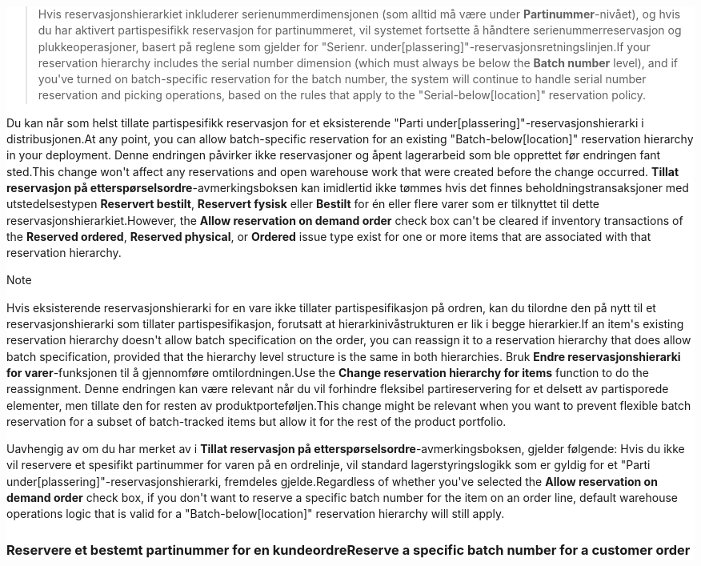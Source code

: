 > <span data-ttu-id="c1d65-141">Hvis reservasjonshierarkiet inkluderer serienummerdimensjonen (som alltid må være under **Partinummer**-nivået), og hvis du har aktivert partispesifikk reservasjon for partinummeret, vil systemet fortsette å håndtere serienummerreservasjon og plukkeoperasjoner, basert på reglene som gjelder for "Serienr. under\[plassering\]"-reservasjonsretningslinjen.</span><span class="sxs-lookup"><span data-stu-id="c1d65-141">If your reservation hierarchy includes the serial number dimension (which must always be below the **Batch number** level), and if you've turned on batch-specific reservation for the batch number, the system will continue to handle serial number reservation and picking operations, based on the rules that apply to the "Serial-below\[location\]" reservation policy.</span></span>

<span data-ttu-id="c1d65-142">Du kan når som helst tillate partispesifikk reservasjon for et eksisterende "Parti under\[plassering\]"-reservasjonshierarki i distribusjonen.</span><span class="sxs-lookup"><span data-stu-id="c1d65-142">At any point, you can allow batch-specific reservation for an existing "Batch-below\[location\]" reservation hierarchy in your deployment.</span></span> <span data-ttu-id="c1d65-143">Denne endringen påvirker ikke reservasjoner og åpent lagerarbeid som ble opprettet før endringen fant sted.</span><span class="sxs-lookup"><span data-stu-id="c1d65-143">This change won't affect any reservations and open warehouse work that were created before the change occurred.</span></span> <span data-ttu-id="c1d65-144">**Tillat reservasjon på etterspørselsordre**-avmerkingsboksen kan imidlertid ikke tømmes hvis det finnes beholdningstransaksjoner med utstedelsestypen **Reservert bestilt**, **Reservert fysisk** eller **Bestilt** for én eller flere varer som er tilknyttet til dette reservasjonshierarkiet.</span><span class="sxs-lookup"><span data-stu-id="c1d65-144">However, the **Allow reservation on demand order** check box can't be cleared if inventory transactions of the **Reserved ordered**, **Reserved physical**, or **Ordered** issue type exist for one or more items that are associated with that reservation hierarchy.</span></span>

> [!NOTE]
> <span data-ttu-id="c1d65-145">Hvis eksisterende reservasjonshierarki for en vare ikke tillater partispesifikasjon på ordren, kan du tilordne den på nytt til et reservasjonshierarki som tillater partispesifikasjon, forutsatt at hierarkinivåstrukturen er lik i begge hierarkier.</span><span class="sxs-lookup"><span data-stu-id="c1d65-145">If an item's existing reservation hierarchy doesn't allow batch specification on the order, you can reassign it to a reservation hierarchy that does allow batch specification, provided that the hierarchy level structure is the same in both hierarchies.</span></span> <span data-ttu-id="c1d65-146">Bruk **Endre reservasjonshierarki for varer**-funksjonen til å gjennomføre omtilordningen.</span><span class="sxs-lookup"><span data-stu-id="c1d65-146">Use the **Change reservation hierarchy for items** function to do the reassignment.</span></span> <span data-ttu-id="c1d65-147">Denne endringen kan være relevant når du vil forhindre fleksibel partireservering for et delsett av partisporede elementer, men tillate den for resten av produktporteføljen.</span><span class="sxs-lookup"><span data-stu-id="c1d65-147">This change might be relevant when you want to prevent flexible batch reservation for a subset of batch-tracked items but allow it for the rest of the product portfolio.</span></span>

<span data-ttu-id="c1d65-148">Uavhengig av om du har merket av i **Tillat reservasjon på etterspørselsordre**-avmerkingsboksen, gjelder følgende: Hvis du ikke vil reservere et spesifikt partinummer for varen på en ordrelinje, vil standard lagerstyringslogikk som er gyldig for et "Parti under\[plassering\]"-reservasjonshierarki, fremdeles gjelde.</span><span class="sxs-lookup"><span data-stu-id="c1d65-148">Regardless of whether you've selected the **Allow reservation on demand order** check box, if you don't want to reserve a specific batch number for the item on an order line, default warehouse operations logic that is valid for a "Batch-below\[location\]" reservation hierarchy will still apply.</span></span>

### <a name="reserve-a-specific-batch-number-for-a-customer-order"></a><span data-ttu-id="c1d65-149">Reservere et bestemt partinummer for en kundeordre</span><span class="sxs-lookup"><span data-stu-id="c1d65-149">Reserve a specific batch number for a customer order</span></span>
